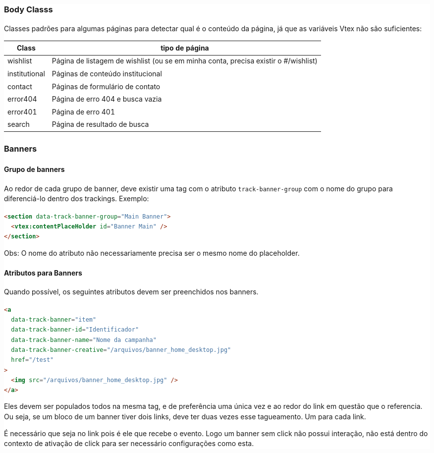 ### Body Classs

Classes padrões para algumas páginas para detectar qual é o conteúdo da página, já que as variáveis Vtex não são suficientes:

| Class         | tipo de página                                                                      |
| ------------- | ----------------------------------------------------------------------------------- |
| wishlist      | Página de listagem de wishlist (ou se em minha conta, precisa existir o #/wishlist) |
| institutional | Páginas de conteúdo institucional                                                   |
| contact       | Páginas de formulário de contato                                                    |
| error404      | Página de erro 404 e busca vazia                                                    |
| error401      | Página de erro 401                                                                  |
| search        | Página de resultado de busca                                                        |

### Banners

#### Grupo de banners

Ao redor de cada grupo de banner, deve existir uma tag com o atributo `track-banner-group` com o nome do grupo para diferenciá-lo dentro dos trackings. Exemplo:

```html
<section data-track-banner-group="Main Banner">
  <vtex:contentPlaceHolder id="Banner Main" />
</section>
```

Obs: O nome do atributo não necessariamente precisa ser o mesmo nome do placeholder.

#### Atributos para Banners

Quando possível, os seguintes atributos devem ser preenchidos nos banners.

```html
<a
  data-track-banner="item"
  data-track-banner-id="Identificador"
  data-track-banner-name="Nome da campanha"
  data-track-banner-creative="/arquivos/banner_home_desktop.jpg"
  href="/test"
>
  <img src="/arquivos/banner_home_desktop.jpg" />
</a>
```

Eles devem ser populados todos na mesma tag, e de preferência uma única vez e ao redor do link em questão que o referencia. Ou seja, se um bloco de um banner tiver dois links, deve ter duas vezes esse tagueamento. Um para cada link.

É necessário que seja no link pois é ele que recebe o evento. Logo um banner sem click não possui interação, não está dentro do contexto de ativação de click para ser necessário configurações como esta.
